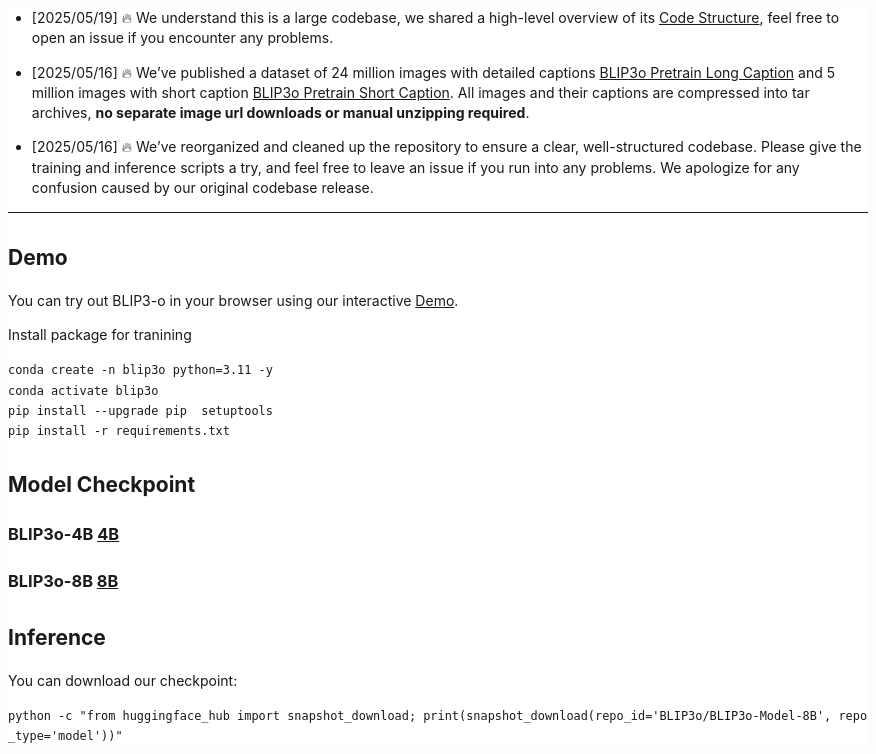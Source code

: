 - [2025/05/19] 🔥 We understand this is a large codebase, we shared a high-level overview of its [Code Structure](https://github.com/JiuhaiChen/BLIP3o/issues/11#issuecomment-2891930000), feel free to open an issue if you encounter any problems.


- [2025/05/16] 🔥 We’ve published a dataset of 24 million images with detailed captions [BLIP3o Pretrain Long Caption](https://huggingface.co/datasets/BLIP3o/BLIP3o-Pretrain-Long-Caption) and 5 million images with short caption [BLIP3o Pretrain Short Caption](https://huggingface.co/datasets/BLIP3o/BLIP3o-Pretrain-Short-Caption). All images and their captions are compressed into tar archives, **no separate image url downloads or manual unzipping required**. 




- [2025/05/16] 🔥 We’ve reorganized and cleaned up the repository to ensure a clear, well-structured codebase. Please give the training and inference scripts a try, and feel free to leave an issue if you run into any problems. We apologize for any confusion caused by our original codebase release.









---

## Demo



You can try out BLIP3-o in your browser using our interactive [Demo](https://blip3o.salesforceresearch.ai/). 



Install package for tranining
```Shell
conda create -n blip3o python=3.11 -y
conda activate blip3o
pip install --upgrade pip  setuptools
pip install -r requirements.txt
```

## Model Checkpoint

### BLIP3o-4B [4B](https://huggingface.co/BLIP3o/BLIP3o-Model-4B)

### BLIP3o-8B [8B](https://huggingface.co/BLIP3o/BLIP3o-Model-8B)

## Inference

You can  download our checkpoint:

```Shell
python -c "from huggingface_hub import snapshot_download; print(snapshot_download(repo_id='BLIP3o/BLIP3o-Model-8B', repo_type='model'))"
```
